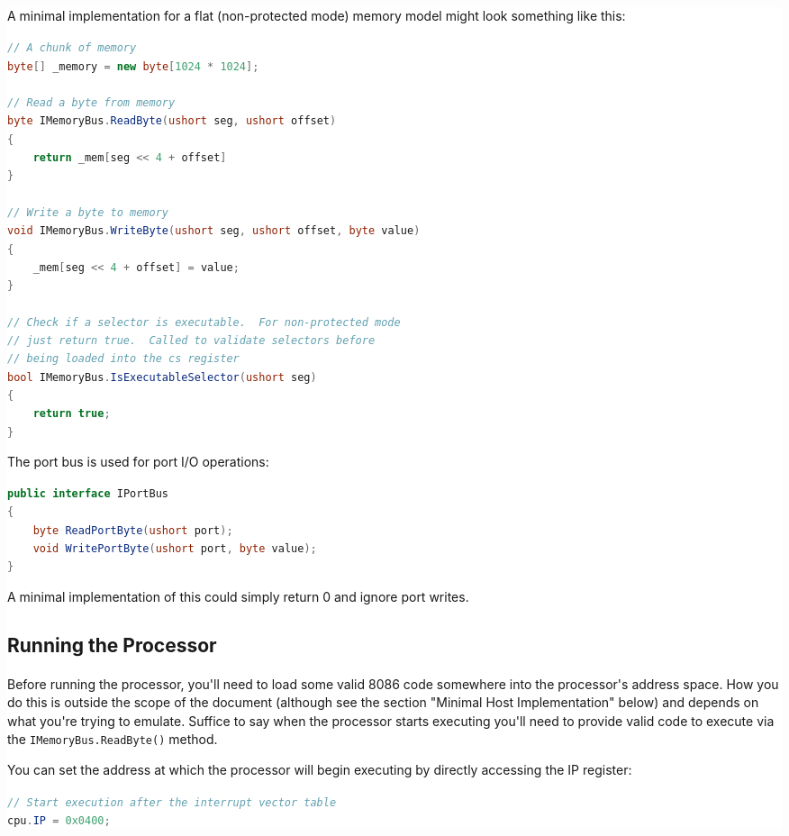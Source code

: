 A minimal implementation for a flat (non-protected mode) memory model might look something like this:

```cs
// A chunk of memory
byte[] _memory = new byte[1024 * 1024];

// Read a byte from memory
byte IMemoryBus.ReadByte(ushort seg, ushort offset)
{
    return _mem[seg << 4 + offset]
}

// Write a byte to memory
void IMemoryBus.WriteByte(ushort seg, ushort offset, byte value)
{
    _mem[seg << 4 + offset] = value;
}

// Check if a selector is executable.  For non-protected mode
// just return true.  Called to validate selectors before 
// being loaded into the cs register
bool IMemoryBus.IsExecutableSelector(ushort seg)
{
    return true;
}
```

The port bus is used for port I/O operations:

```cs
public interface IPortBus
{
    byte ReadPortByte(ushort port);
    void WritePortByte(ushort port, byte value);
}
```

A minimal implementation of this could simply return 0 and ignore port writes.

## Running the Processor

Before running the processor, you'll need to load some valid 8086 code somewhere into the processor's address space.  How you do this is outside the scope of the document (although see the section "Minimal Host Implementation" below) and depends on what you're trying to emulate.  Suffice to say when the processor starts executing you'll need to provide valid code to execute via the `IMemoryBus.ReadByte()` method.

You can set the address at which the processor will begin executing by directly accessing the IP register:

```cs
// Start execution after the interrupt vector table
cpu.IP = 0x0400;  
```

